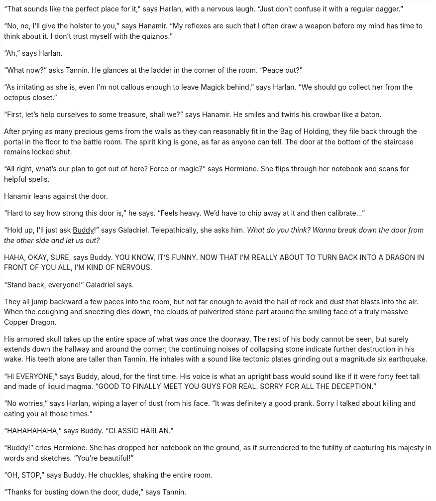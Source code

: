“That sounds like the perfect place for it,” says Harlan, with a nervous laugh. “Just don’t confuse it with a regular dagger.”

“No, no, I’ll give the holster to you,” says Hanamir. “My reflexes are such that I often draw a weapon before my mind has time to think about it. I don’t trust myself with the quiznos.”

“Ah,” says Harlan. 

“What now?” asks Tannin. He glances at the ladder in the corner of the room. “Peace out?”

“As irritating as she is, even I’m not callous enough to leave Magick behind,” says Harlan. “We should go collect her from the octopus closet.”

“First, let’s help ourselves to some treasure, shall we?” says Hanamir. He smiles and twirls his crowbar like a baton.

After prying as many precious gems from the walls as they can reasonably fit in the Bag of Holding, they file back through the portal in the floor to the battle room. The spirit king is gone, as far as anyone can tell. The door at the bottom of the staircase remains locked shut. 

“All right, what’s our plan to get out of here? Force or magic?” says Hermione. She flips through her notebook and scans for helpful spells.

Hanamir leans against the door. 

“Hard to say how strong this door is,” he says. “Feels heavy. We’d have to chip away at it and then calibrate…”

“Hold up, I’ll just ask [Buddy](/characters/buddy/)!” says Galadriel. Telepathically, she asks him. *What do you think? Wanna break down the door from the other side and let us out?*

HAHA, OKAY, SURE, says Buddy. YOU KNOW, IT’S FUNNY. NOW THAT I’M REALLY ABOUT TO TURN BACK INTO A DRAGON IN FRONT OF YOU ALL, I’M KIND OF NERVOUS.

“Stand back, everyone!” Galadriel says. 

They all jump backward a few paces into the room, but not far enough to avoid the hail of rock and dust that blasts into the air. When the coughing and sneezing dies down, the clouds of pulverized stone part around the smiling face of a truly massive Copper Dragon. 

His armored skull takes up the entire space of what was once the doorway. The rest of his body cannot be seen, but surely extends down the hallway and around the corner; the continuing noises of collapsing stone indicate further destruction in his wake. His teeth alone are taller than Tannin. He inhales with a sound like tectonic plates grinding out a magnitude six earthquake. 

“HI EVERYONE,” says Buddy, aloud, for the first time. His voice is what an upright bass would sound like if it were forty feet tall and made of liquid magma. “GOOD TO FINALLY MEET YOU GUYS FOR REAL. SORRY FOR ALL THE DECEPTION.”

“No worries,” says Harlan, wiping a layer of dust from his face. “It was definitely a good prank. Sorry I talked about killing and eating you all those times.”

“HAHAHAHAHA,” says Buddy. “CLASSIC HARLAN.”

“Buddy!” cries Hermione. She has dropped her notebook on the ground, as if surrendered to the futility of capturing his majesty in words and sketches. “You’re beautiful!”

“OH, STOP,” says Buddy. He chuckles, shaking the entire room. 

“Thanks for busting down the door, dude,” says Tannin. 
